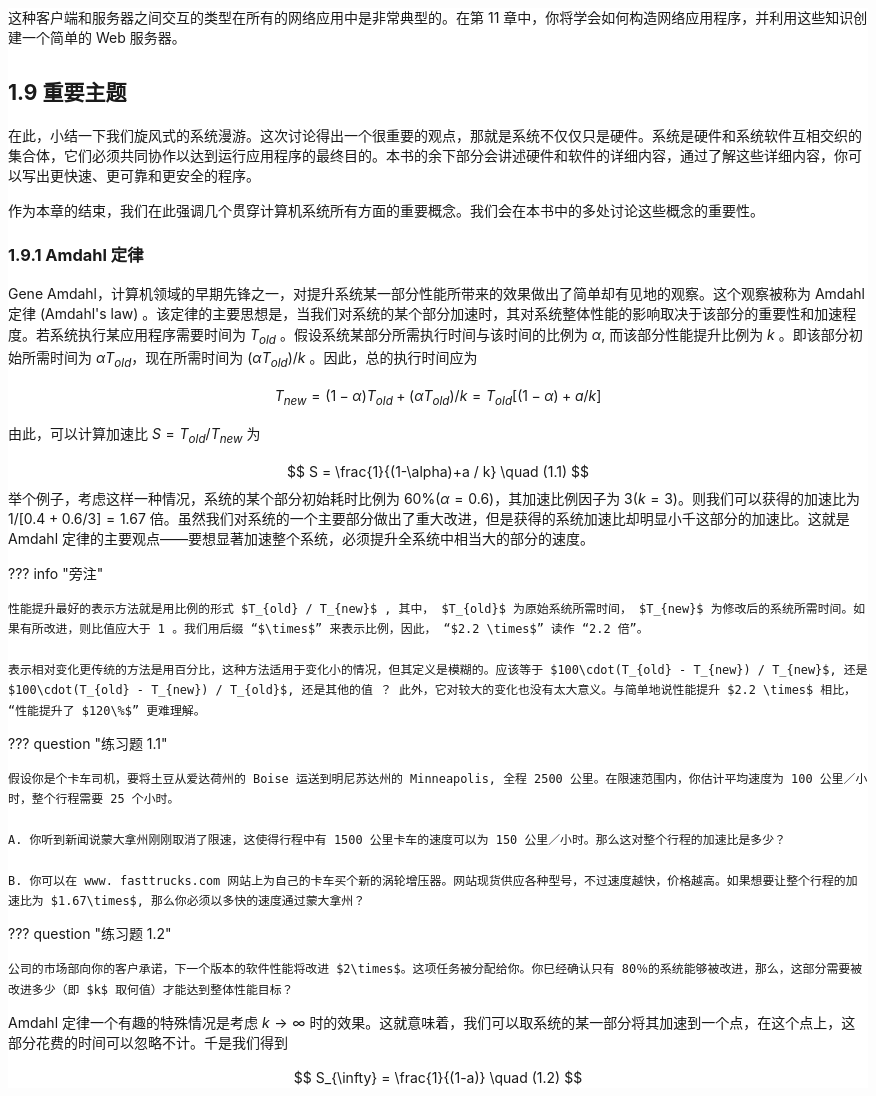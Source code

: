 这种客户端和服务器之间交互的类型在所有的网络应用中是非常典型的。在第 11 章中，你将学会如何构造网络应用程序，并利用这些知识创建一个简单的 Web 服务器。

## 1.9 重要主题

在此，小结一下我们旋风式的系统漫游。这次讨论得出一个很重要的观点，那就是系统不仅仅只是硬件。系统是硬件和系统软件互相交织的集合体，它们必须共同协作以达到运行应用程序的最终目的。本书的余下部分会讲述硬件和软件的详细内容，通过了解这些详细内容，你可以写出更快速、更可靠和更安全的程序。

作为本章的结束，我们在此强调几个贯穿计算机系统所有方面的重要概念。我们会在本书中的多处讨论这些概念的重要性。

### 1.9.1 Amdahl 定律

Gene Amdahl，计算机领域的早期先锋之一，对提升系统某一部分性能所带来的效果做出了简单却有见地的观察。这个观察被称为 Amdahl 定律 (Amdahl's law) 。该定律的主要思想是，当我们对系统的某个部分加速时，其对系统整体性能的影响取决于该部分的重要性和加速程度。若系统执行某应用程序需要时间为 $T_{old}$ 。假设系统某部分所需执行时间与该时间的比例为 $\alpha$, 而该部分性能提升比例为 $k$ 。即该部分初始所需时间为  $\alpha T_{old}$，现在所需时间为 $(\alpha T_{old}) / k$ 。因此，总的执行时间应为

$$
T_{new} = (1-\alpha)T_{old} + (\alpha T_{old}) / k = T_{old}[(1-\alpha) + a / k]
$$

由此，可以计算加速比 $S=T_{old} / T_{new}$ 为

$$
S = \frac{1}{(1-\alpha)+a / k} \quad (1.1)
$$
举个例子，考虑这样一种情况，系统的某个部分初始耗时比例为 $60\%(\alpha=0.6)$，其加速比例因子为 $3(k=3)$。则我们可以获得的加速比为 $1 / [0.4+0.6 / 3] = 1.67$ 倍。虽然我们对系统的一个主要部分做出了重大改进，但是获得的系统加速比却明显小千这部分的加速比。这就是 Amdahl 定律的主要观点——要想显著加速整个系统，必须提升全系统中相当大的部分的速度。

??? info "旁注"

	性能提升最好的表示方法就是用比例的形式 $T_{old} / T_{new}$ , 其中， $T_{old}$ 为原始系统所需时间， $T_{new}$ 为修改后的系统所需时间。如果有所改进，则比值应大于 1 。我们用后缀 “$\times$” 来表示比例，因此， “$2.2 \times$” 读作 “2.2 倍”。
	
	表示相对变化更传统的方法是用百分比，这种方法适用于变化小的情况，但其定义是模糊的。应该等于 $100\cdot(T_{old} - T_{new}) / T_{new}$, 还是 $100\cdot(T_{old} - T_{new}) / T_{old}$, 还是其他的值 ？ 此外，它对较大的变化也没有太大意义。与简单地说性能提升 $2.2 \times$ 相比， “性能提升了 $120\%$” 更难理解。
	

??? question "练习题 1.1"

	假设你是个卡车司机，要将土豆从爱达荷州的 Boise 运送到明尼苏达州的 Minneapolis, 全程 2500 公里。在限速范围内，你估计平均速度为 100 公里／小时，整个行程需要 25 个小时。
	
	A. 你听到新闻说蒙大拿州刚刚取消了限速，这使得行程中有 1500 公里卡车的速度可以为 150 公里／小时。那么这对整个行程的加速比是多少？
	
	B. 你可以在 www. fasttrucks.com 网站上为自己的卡车买个新的涡轮增压器。网站现货供应各种型号，不过速度越快，价格越高。如果想要让整个行程的加速比为 $1.67\times$, 那么你必须以多快的速度通过蒙大拿州？

??? question "练习题 1.2"

	公司的市场部向你的客户承诺，下一个版本的软件性能将改进 $2\times$。这项任务被分配给你。你巳经确认只有 80％的系统能够被改进，那么，这部分需要被改进多少（即 $k$ 取何值）才能达到整体性能目标？


Amdahl 定律一个有趣的特殊情况是考虑 $k\to \infty$ 时的效果。这就意味着，我们可以取系统的某一部分将其加速到一个点，在这个点上，这部分花费的时间可以忽略不计。千是我们得到

$$
S_{\infty} = \frac{1}{(1-a)} \quad (1.2)
$$
